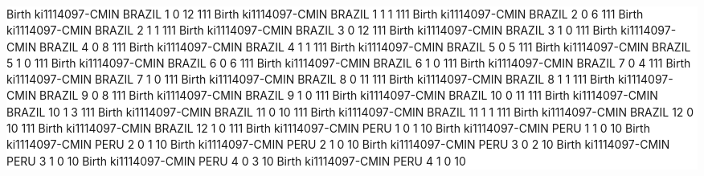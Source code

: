 Birth       ki1114097-CMIN             BRAZIL                         1             0       12     111
Birth       ki1114097-CMIN             BRAZIL                         1             1        1     111
Birth       ki1114097-CMIN             BRAZIL                         2             0        6     111
Birth       ki1114097-CMIN             BRAZIL                         2             1        1     111
Birth       ki1114097-CMIN             BRAZIL                         3             0       12     111
Birth       ki1114097-CMIN             BRAZIL                         3             1        0     111
Birth       ki1114097-CMIN             BRAZIL                         4             0        8     111
Birth       ki1114097-CMIN             BRAZIL                         4             1        1     111
Birth       ki1114097-CMIN             BRAZIL                         5             0        5     111
Birth       ki1114097-CMIN             BRAZIL                         5             1        0     111
Birth       ki1114097-CMIN             BRAZIL                         6             0        6     111
Birth       ki1114097-CMIN             BRAZIL                         6             1        0     111
Birth       ki1114097-CMIN             BRAZIL                         7             0        4     111
Birth       ki1114097-CMIN             BRAZIL                         7             1        0     111
Birth       ki1114097-CMIN             BRAZIL                         8             0       11     111
Birth       ki1114097-CMIN             BRAZIL                         8             1        1     111
Birth       ki1114097-CMIN             BRAZIL                         9             0        8     111
Birth       ki1114097-CMIN             BRAZIL                         9             1        0     111
Birth       ki1114097-CMIN             BRAZIL                         10            0       11     111
Birth       ki1114097-CMIN             BRAZIL                         10            1        3     111
Birth       ki1114097-CMIN             BRAZIL                         11            0       10     111
Birth       ki1114097-CMIN             BRAZIL                         11            1        1     111
Birth       ki1114097-CMIN             BRAZIL                         12            0       10     111
Birth       ki1114097-CMIN             BRAZIL                         12            1        0     111
Birth       ki1114097-CMIN             PERU                           1             0        1      10
Birth       ki1114097-CMIN             PERU                           1             1        0      10
Birth       ki1114097-CMIN             PERU                           2             0        1      10
Birth       ki1114097-CMIN             PERU                           2             1        0      10
Birth       ki1114097-CMIN             PERU                           3             0        2      10
Birth       ki1114097-CMIN             PERU                           3             1        0      10
Birth       ki1114097-CMIN             PERU                           4             0        3      10
Birth       ki1114097-CMIN             PERU                           4             1        0      10